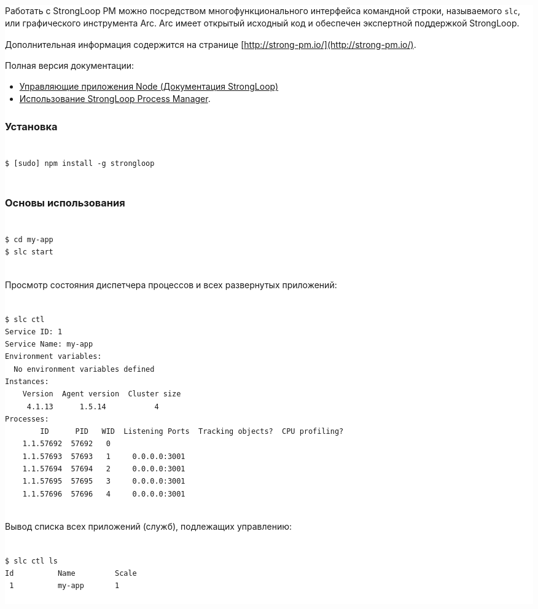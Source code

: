 Работать с StrongLoop PM можно посредством многофункционального интерфейса командной строки, называемого `slc`, или графического инструмента Arc. Arc имеет открытый исходный код и обеспечен экспертной поддержкой StrongLoop.

Дополнительная информация содержится на странице [http://strong-pm.io/](http://strong-pm.io/).

Полная версия документации:

- [Управляющие приложения Node (Документация StrongLoop)](http://docs.strongloop.com/display/SLC)
- [Использование StrongLoop Process Manager](http://docs.strongloop.com/display/SLC/Using+Process+Manager).

### Установка
<pre>
<code class="language-sh" translate="no">
$ [sudo] npm install -g strongloop
</code>
</pre>

### Основы использования
<pre>
<code class="language-sh" translate="no">
$ cd my-app
$ slc start
</code>
</pre>

Просмотр состояния диспетчера процессов и всех развернутых приложений:

<pre>
<code class="language-sh" translate="no">
$ slc ctl
Service ID: 1
Service Name: my-app
Environment variables:
  No environment variables defined
Instances:
    Version  Agent version  Cluster size
     4.1.13      1.5.14           4
Processes:
        ID      PID   WID  Listening Ports  Tracking objects?  CPU profiling?
    1.1.57692  57692   0
    1.1.57693  57693   1     0.0.0.0:3001
    1.1.57694  57694   2     0.0.0.0:3001
    1.1.57695  57695   3     0.0.0.0:3001
    1.1.57696  57696   4     0.0.0.0:3001
</code>
</pre>

Вывод списка всех приложений (служб), подлежащих управлению:

<pre>
<code class="language-sh" translate="no">
$ slc ctl ls
Id          Name         Scale
 1          my-app       1
</code>
</pre>
